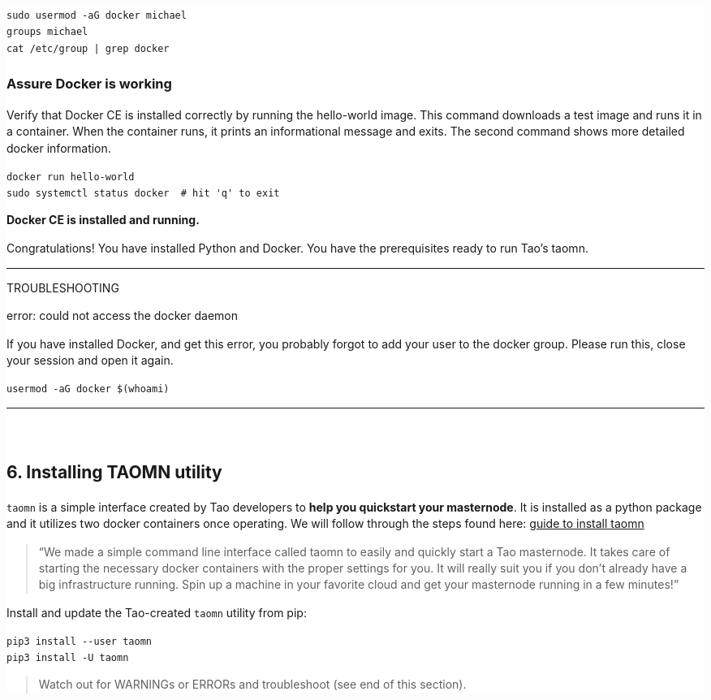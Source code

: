 ```shell
sudo usermod -aG docker michael
groups michael
cat /etc/group | grep docker
```

### Assure Docker is working
Verify that Docker CE is installed correctly by running the hello-world image.
This command downloads a test image and runs it in a container.
When the container runs, it prints an informational message and exits.
The second command shows more detailed docker information.

```shell
docker run hello-world
sudo systemctl status docker  # hit 'q' to exit
```

**Docker CE is installed and running.**

Congratulations! You have installed Python and Docker.
You have the prerequisites ready to run Tao’s taomn.

********************
TROUBLESHOOTING

error: could not access the docker daemon

If you have installed Docker, and get this error, you probably forgot to add your user to the docker group.
Please run this, close your session and open it again.

`usermod -aG docker $(whoami)`
********************
<br/>



## 6. Installing TAOMN utility
`taomn` is a simple interface created by Tao developers to **help you quickstart your masternode**.
It is installed as a python package and it utilizes two docker containers once operating.
We will follow through the steps found here: [guide to install taomn](https://docs.tao.network/get-started/run-node/)

> “We made a simple command line interface called taomn to easily and quickly start a Tao masternode.
It takes care of starting the necessary docker containers with the proper settings for you.
It will really suit you if you don’t already have a big infrastructure running.
Spin up a machine in your favorite cloud and get your masternode running in a few minutes!”

Install and update the Tao-created `taomn` utility from pip:

```shell
pip3 install --user taomn
pip3 install -U taomn
```

> Watch out for WARNINGs or ERRORs and troubleshoot (see end of this section).
